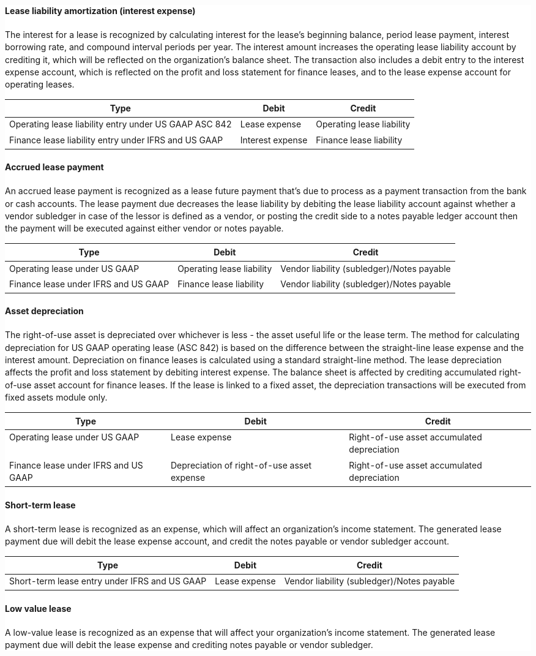 #### Lease liability amortization (interest expense) 
The interest for a lease is recognized by calculating interest for the lease’s beginning balance, period lease payment, interest borrowing rate, and compound interval periods per year. The interest amount increases the operating lease liability account by crediting it, which will be reflected on the organization’s balance sheet. The transaction also includes a debit entry to the interest expense account, which is reflected on the profit and loss statement for finance leases, and to the lease expense account for operating leases.

|     Type                                      	|     Debit                   	|     Credit                         	|
|-----------------------------------------------	|-----------------------------	|------------------------------------	|
|     Operating lease liability entry under  US GAAP ASC 842  	|     Lease expense    	    |     Operating lease liability       	|
|     Finance lease liability entry under IFRS and US GAAP    	|     Interest expense    	    |     Finance lease liability         	|

#### Accrued lease payment
An accrued lease payment is recognized as a lease future payment that’s due to process as a payment transaction from the bank or cash accounts. The lease payment due decreases the lease liability by debiting the lease liability account against whether a vendor subledger in case of the lessor is defined as a vendor, or posting the credit side to a notes payable ledger account then the payment will be executed against either vendor or notes payable.

|     Type                                      	|     Debit                   	|     Credit                         	|
|-----------------------------------------------	|-----------------------------	|------------------------------------	|
|     Operating   lease under  US GAAP          	|  Operating lease liability    |   Vendor liability (subledger)/Notes payable  |
|     Finance lease   under IFRS and US GAAP    	|  Finance lease liability      |   Vendor liability (subledger)/Notes payable 	|

#### Asset depreciation
The right-of-use asset is depreciated over whichever is less - the asset useful life or the lease term. The method for calculating depreciation for US GAAP operating lease (ASC 842) is based on the difference between the straight-line lease expense and the interest amount. Depreciation on finance leases is calculated using a standard straight-line method. The lease depreciation affects the profit and loss statement by debiting interest expense. The balance sheet is affected by crediting accumulated right-of-use asset account for finance leases. If the lease is linked to a fixed asset, the depreciation transactions will be executed from fixed assets module only. 

|     Type                                      	|     Debit                   	|     Credit                         	|
|-----------------------------------------------	|-----------------------------	|------------------------------------	|
|     Operating   lease under  US GAAP          	|  Lease expense                |   Right-of-use asset accumulated depreciation 	|
|     Finance lease   under IFRS and US GAAP    	|   Depreciation of right-of-use asset expense   |   Right-of-use asset accumulated depreciation 	|

#### Short-term lease
A short-term lease is recognized as an expense, which will affect an organization’s income statement. The generated lease payment due will debit the lease expense account, and credit the notes payable or vendor subledger account.

|     Type                                      	|     Debit                   	|     Credit                         	|
|-----------------------------------------------	|-----------------------------	|------------------------------------	|
|     Short-term lease entry under IFRS and US GAAP    	|  Lease expense                |   Vendor liability (subledger)/Notes payable 	|

#### Low value lease
A low-value lease is recognized as an expense that will affect your organization’s income statement. The generated lease payment due will debit the lease expense and crediting notes payable or vendor subledger.
